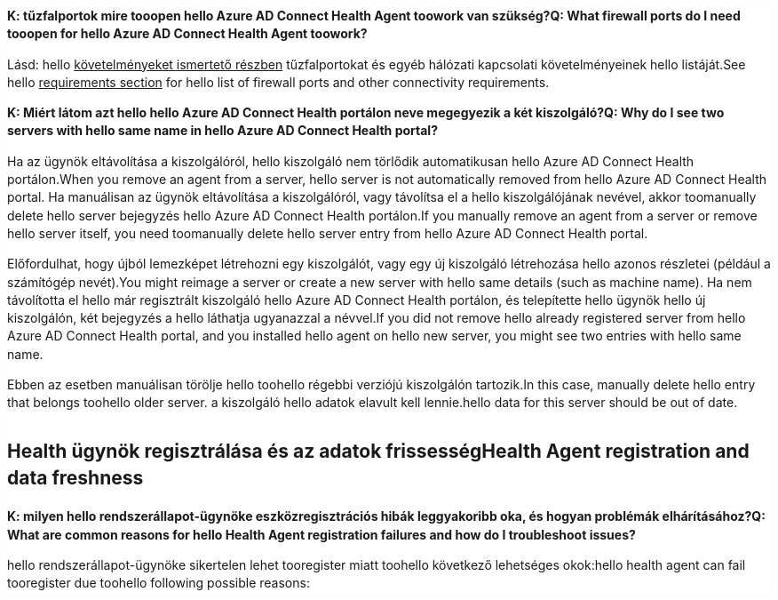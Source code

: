 <span data-ttu-id="8bdc6-180">**K: tűzfalportok mire tooopen hello Azure AD Connect Health Agent toowork van szükség?**</span><span class="sxs-lookup"><span data-stu-id="8bdc6-180">**Q: What firewall ports do I need tooopen for hello Azure AD Connect Health Agent toowork?**</span></span>

<span data-ttu-id="8bdc6-181">Lásd: hello [követelményeket ismertető részben](active-directory-aadconnect-health-agent-install.md#requirements) tűzfalportokat és egyéb hálózati kapcsolati követelményeinek hello listáját.</span><span class="sxs-lookup"><span data-stu-id="8bdc6-181">See hello [requirements section](active-directory-aadconnect-health-agent-install.md#requirements) for hello list of firewall ports and other connectivity requirements.</span></span>

<span data-ttu-id="8bdc6-182">**K: Miért látom azt hello hello Azure AD Connect Health portálon neve megegyezik a két kiszolgáló?**</span><span class="sxs-lookup"><span data-stu-id="8bdc6-182">**Q: Why do I see two servers with hello same name in hello Azure AD Connect Health portal?**</span></span>

<span data-ttu-id="8bdc6-183">Ha az ügynök eltávolítása a kiszolgálóról, hello kiszolgáló nem törlődik automatikusan hello Azure AD Connect Health portálon.</span><span class="sxs-lookup"><span data-stu-id="8bdc6-183">When you remove an agent from a server, hello server is not automatically removed from hello Azure AD Connect Health portal.</span></span> <span data-ttu-id="8bdc6-184">Ha manuálisan az ügynök eltávolítása a kiszolgálóról, vagy távolítsa el a hello kiszolgálójának nevével, akkor toomanually delete hello server bejegyzés hello Azure AD Connect Health portálon.</span><span class="sxs-lookup"><span data-stu-id="8bdc6-184">If you manually remove an agent from a server or remove hello server itself, you need toomanually delete hello server entry from hello Azure AD Connect Health portal.</span></span>

<span data-ttu-id="8bdc6-185">Előfordulhat, hogy újból lemezképet létrehozni egy kiszolgálót, vagy egy új kiszolgáló létrehozása hello azonos részletei (például a számítógép nevét).</span><span class="sxs-lookup"><span data-stu-id="8bdc6-185">You might reimage a server or create a new server with hello same details (such as machine name).</span></span> <span data-ttu-id="8bdc6-186">Ha nem távolította el hello már regisztrált kiszolgáló hello Azure AD Connect Health portálon, és telepítette hello ügynök hello új kiszolgálón, két bejegyzés a hello láthatja ugyanazzal a névvel.</span><span class="sxs-lookup"><span data-stu-id="8bdc6-186">If you did not remove hello already registered server from hello Azure AD Connect Health portal, and you installed hello agent on hello new server, you might see two entries with hello same name.</span></span>

<span data-ttu-id="8bdc6-187">Ebben az esetben manuálisan törölje hello toohello régebbi verziójú kiszolgálón tartozik.</span><span class="sxs-lookup"><span data-stu-id="8bdc6-187">In this case, manually delete hello entry that belongs toohello older server.</span></span> <span data-ttu-id="8bdc6-188">a kiszolgáló hello adatok elavult kell lennie.</span><span class="sxs-lookup"><span data-stu-id="8bdc6-188">hello data for this server should be out of date.</span></span>

## <a name="health-agent-registration-and-data-freshness"></a><span data-ttu-id="8bdc6-189">Health ügynök regisztrálása és az adatok frissesség</span><span class="sxs-lookup"><span data-stu-id="8bdc6-189">Health Agent registration and data freshness</span></span>

<span data-ttu-id="8bdc6-190">**K: milyen hello rendszerállapot-ügynöke eszközregisztrációs hibák leggyakoribb oka, és hogyan problémák elhárításához?**</span><span class="sxs-lookup"><span data-stu-id="8bdc6-190">**Q: What are common reasons for hello Health Agent registration failures and how do I troubleshoot issues?**</span></span>

<span data-ttu-id="8bdc6-191">hello rendszerállapot-ügynöke sikertelen lehet tooregister miatt toohello következő lehetséges okok:</span><span class="sxs-lookup"><span data-stu-id="8bdc6-191">hello health agent can fail tooregister due toohello following possible reasons:</span></span>

